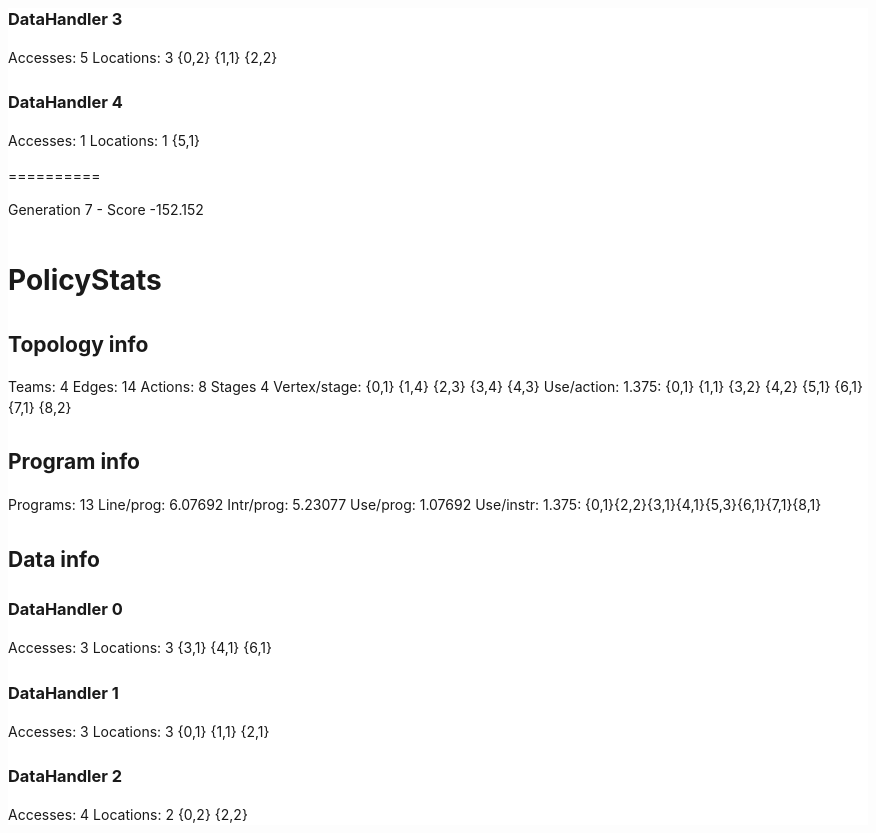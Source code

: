 ### DataHandler 3
Accesses:	5
Locations:	3
{0,2} {1,1} {2,2} 

### DataHandler 4
Accesses:	1
Locations:	1
{5,1} 


==========

Generation 7 - Score -152.152

# PolicyStats
## Topology info
Teams:		4
Edges:		14
Actions:	8
Stages		4
Vertex/stage:	{0,1} {1,4} {2,3} {3,4} {4,3} 
Use/action:	1.375: {0,1} {1,1} {3,2} {4,2} {5,1} {6,1} {7,1} {8,2} 

## Program info
Programs:	13
Line/prog:	6.07692
Intr/prog:	5.23077
Use/prog:	1.07692
Use/instr:	1.375: {0,1}{2,2}{3,1}{4,1}{5,3}{6,1}{7,1}{8,1}

## Data info

### DataHandler 0
Accesses:	3
Locations:	3
{3,1} {4,1} {6,1} 

### DataHandler 1
Accesses:	3
Locations:	3
{0,1} {1,1} {2,1} 

### DataHandler 2
Accesses:	4
Locations:	2
{0,2} {2,2} 
